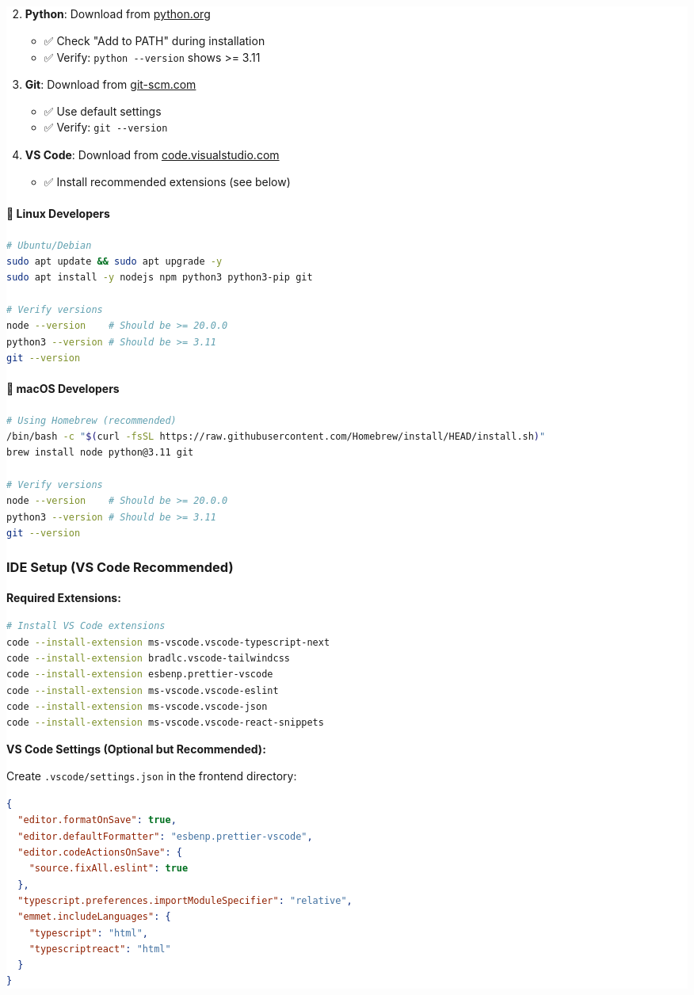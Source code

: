 2. **Python**: Download from [python.org](https://python.org/)
   - ✅ Check "Add to PATH" during installation
   - ✅ Verify: `python --version` shows >= 3.11

3. **Git**: Download from [git-scm.com](https://git-scm.com/)
   - ✅ Use default settings
   - ✅ Verify: `git --version`

4. **VS Code**: Download from [code.visualstudio.com](https://code.visualstudio.com/)
   - ✅ Install recommended extensions (see below)

#### 🐧 Linux Developers

```bash
# Ubuntu/Debian
sudo apt update && sudo apt upgrade -y
sudo apt install -y nodejs npm python3 python3-pip git

# Verify versions
node --version    # Should be >= 20.0.0
python3 --version # Should be >= 3.11
git --version
```

#### 🍎 macOS Developers

```bash
# Using Homebrew (recommended)
/bin/bash -c "$(curl -fsSL https://raw.githubusercontent.com/Homebrew/install/HEAD/install.sh)"
brew install node python@3.11 git

# Verify versions
node --version    # Should be >= 20.0.0
python3 --version # Should be >= 3.11
git --version
```

### IDE Setup (VS Code Recommended)

**Required Extensions:**

```bash
# Install VS Code extensions
code --install-extension ms-vscode.vscode-typescript-next
code --install-extension bradlc.vscode-tailwindcss
code --install-extension esbenp.prettier-vscode
code --install-extension ms-vscode.vscode-eslint
code --install-extension ms-vscode.vscode-json
code --install-extension ms-vscode.vscode-react-snippets
```

**VS Code Settings (Optional but Recommended):**

Create `.vscode/settings.json` in the frontend directory:

```json
{
  "editor.formatOnSave": true,
  "editor.defaultFormatter": "esbenp.prettier-vscode",
  "editor.codeActionsOnSave": {
    "source.fixAll.eslint": true
  },
  "typescript.preferences.importModuleSpecifier": "relative",
  "emmet.includeLanguages": {
    "typescript": "html",
    "typescriptreact": "html"
  }
}
```